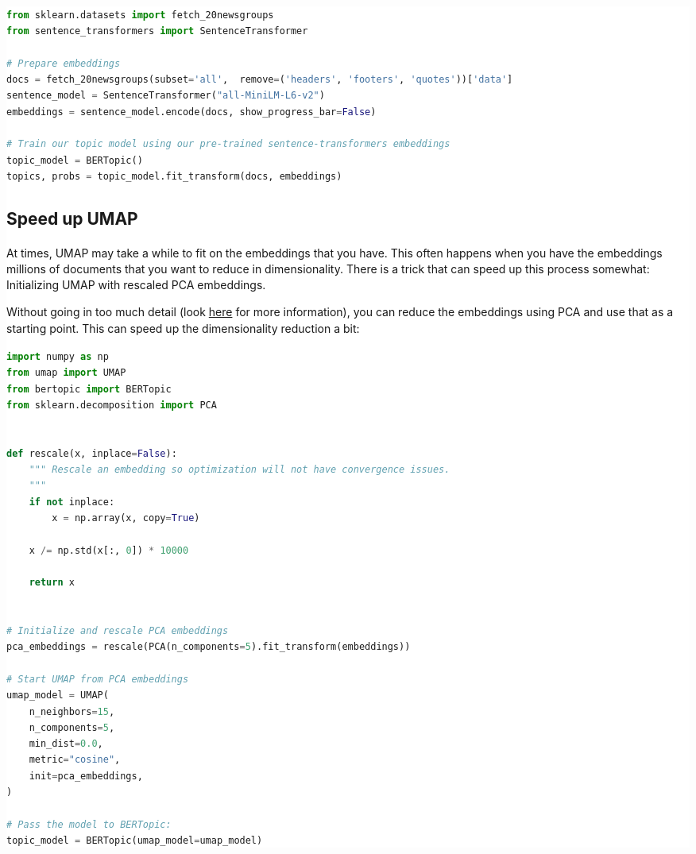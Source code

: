 ```python
from sklearn.datasets import fetch_20newsgroups
from sentence_transformers import SentenceTransformer

# Prepare embeddings
docs = fetch_20newsgroups(subset='all',  remove=('headers', 'footers', 'quotes'))['data']
sentence_model = SentenceTransformer("all-MiniLM-L6-v2")
embeddings = sentence_model.encode(docs, show_progress_bar=False)

# Train our topic model using our pre-trained sentence-transformers embeddings
topic_model = BERTopic()
topics, probs = topic_model.fit_transform(docs, embeddings)
```

## **Speed up UMAP**
At times, UMAP may take a while to fit on the embeddings that you have. This often happens when you have
the embeddings millions of documents that you want to reduce in dimensionality. There is a trick that
can speed up this process somewhat: Initializing UMAP with rescaled PCA embeddings.

Without going in too much detail (look [here](https://github.com/lmcinnes/umap/issues/771#issuecomment-931886015) for more information), you can reduce the embeddings using PCA
and use that as a starting point. This can speed up the dimensionality reduction a bit:


```python
import numpy as np
from umap import UMAP
from bertopic import BERTopic
from sklearn.decomposition import PCA


def rescale(x, inplace=False):
    """ Rescale an embedding so optimization will not have convergence issues.
    """
    if not inplace:
        x = np.array(x, copy=True)

    x /= np.std(x[:, 0]) * 10000

    return x


# Initialize and rescale PCA embeddings
pca_embeddings = rescale(PCA(n_components=5).fit_transform(embeddings))

# Start UMAP from PCA embeddings
umap_model = UMAP(
    n_neighbors=15,
    n_components=5,
    min_dist=0.0,
    metric="cosine",
    init=pca_embeddings,
)

# Pass the model to BERTopic:
topic_model = BERTopic(umap_model=umap_model)
```
